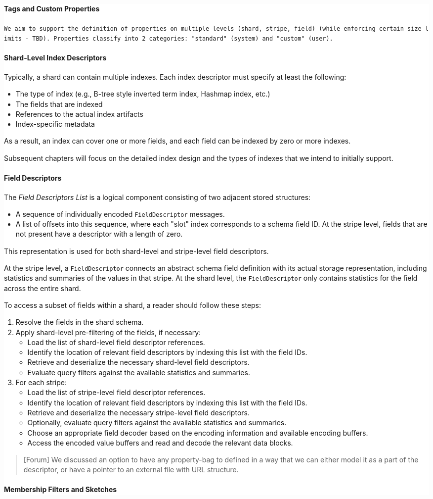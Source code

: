 #### Tags and Custom Properties
```admonish todo title="To elaborate"
We aim to support the definition of properties on multiple levels (shard, stripe, field) (while enforcing certain size limits - TBD). Properties classify into 2 categories: "standard" (system) and "custom" (user).
```

#### Shard-Level Index Descriptors

Typically, a shard can contain multiple indexes. Each index descriptor must specify at least the following:

- The type of index (e.g., B-tree style inverted term index, Hashmap index, etc.)
- The fields that are indexed
- References to the actual index artifacts
- Index-specific metadata

As a result, an index can cover one or more fields, and each field can be indexed by zero or more indexes.

Subsequent chapters will focus on the detailed index design and the types of indexes that we intend to initially support.

#### Field Descriptors

The *Field Descriptors List* is a logical component consisting of two adjacent stored structures:
- A sequence of individually encoded `FieldDescriptor` messages.
- A list of offsets into this sequence, where each "slot" index corresponds to a schema field ID. At the stripe level, fields that are not present have a descriptor with a length of zero.

This representation is used for both shard-level and stripe-level field descriptors.

At the stripe level, a `FieldDescriptor` connects an abstract schema field definition with its actual storage representation, including statistics and summaries of the values in that stripe. At the shard level, the `FieldDescriptor` only contains statistics for the field across the entire shard.

To access a subset of fields within a shard, a reader should follow these steps:
1. Resolve the fields in the shard schema.
2. Apply shard-level pre-filtering of the fields, if necessary:
   - Load the list of shard-level field descriptor references.
   - Identify the location of relevant field descriptors by indexing this list with the field IDs.
   - Retrieve and deserialize the necessary shard-level field descriptors.
   - Evaluate query filters against the available statistics and summaries.
3. For each stripe:
   - Load the list of stripe-level field descriptor references.
   - Identify the location of relevant field descriptors by indexing this list with the field IDs.
   - Retrieve and deserialize the necessary stripe-level field descriptors.
   - Optionally, evaluate query filters against the available statistics and summaries.
   - Choose an appropriate field decoder based on the encoding information and available encoding buffers.
   - Access the encoded value buffers and read and decode the relevant data blocks.

> [Forum] We discussed an option to have any property-bag to defined in a way that we can either model it as a part of the descriptor, or have a pointer to an external file with URL structure.

#### Membership Filters and Sketches
